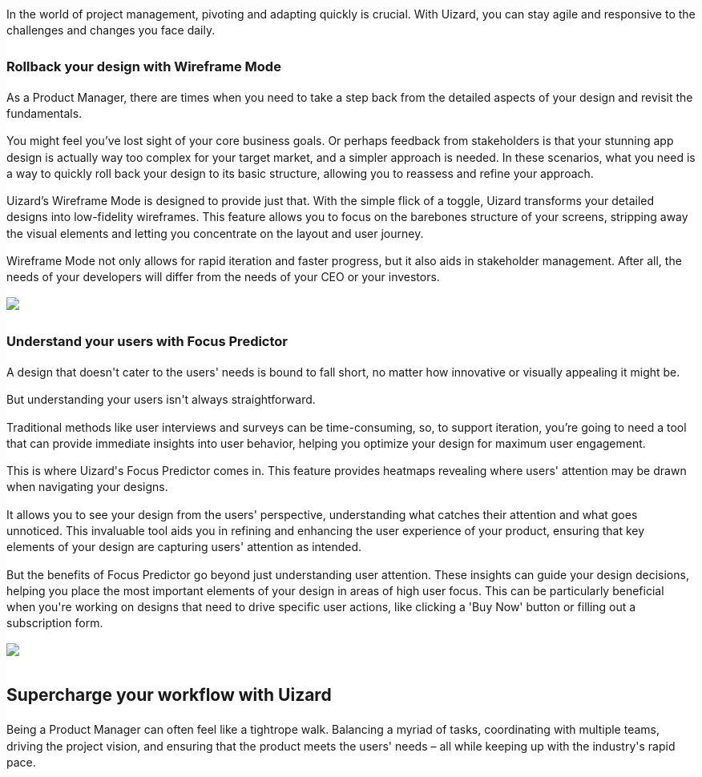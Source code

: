 In the world of project management, pivoting and adapting quickly is crucial. With Uizard, you can stay agile and responsive to the challenges and changes you face daily.

### Rollback your design with Wireframe Mode

As a Product Manager, there are times when you need to take a step back from the detailed aspects of your design and revisit the fundamentals.

You might feel you’ve lost sight of your core business goals. Or perhaps feedback from stakeholders is that your stunning app design is actually way too complex for your target market, and a simpler approach is needed. In these scenarios, what you need is a way to quickly roll back your design to its basic structure, allowing you to reassess and refine your approach.

Uizard’s Wireframe Mode is designed to provide just that. With the simple flick of a toggle, Uizard transforms your detailed designs into low-fidelity wireframes. This feature allows you to focus on the barebones structure of your screens, stripping away the visual elements and letting you concentrate on the layout and user journey.

Wireframe Mode not only allows for rapid iteration and faster progress, but it also aids in stakeholder management. After all, the needs of your developers will differ from the needs of your CEO or your investors.

![](https://uizard.io/blog/content/images/2023/09/wireframe-mode-1.gif)

### Understand your users with Focus Predictor

A design that doesn't cater to the users' needs is bound to fall short, no matter how innovative or visually appealing it might be.

But understanding your users isn't always straightforward.

Traditional methods like user interviews and surveys can be time-consuming, so, to support iteration, you’re going to need a tool that can provide immediate insights into user behavior, helping you optimize your design for maximum user engagement.

This is where Uizard's Focus Predictor comes in. This feature provides heatmaps revealing where users' attention may be drawn when navigating your designs.

It allows you to see your design from the users' perspective, understanding what catches their attention and what goes unnoticed. This invaluable tool aids you in refining and enhancing the user experience of your product, ensuring that key elements of your design are capturing users' attention as intended.

But the benefits of Focus Predictor go beyond just understanding user attention. These insights can guide your design decisions, helping you place the most important elements of your design in areas of high user focus. This can be particularly beneficial when you're working on designs that need to drive specific user actions, like clicking a 'Buy Now' button or filling out a subscription form.

![](https://uizard.io/blog/content/images/2023/09/uizard-focus-predictor-1.gif)

## Supercharge your workflow with Uizard

Being a Product Manager can often feel like a tightrope walk. Balancing a myriad of tasks, coordinating with multiple teams, driving the project vision, and ensuring that the product meets the users' needs – all while keeping up with the industry's rapid pace.
